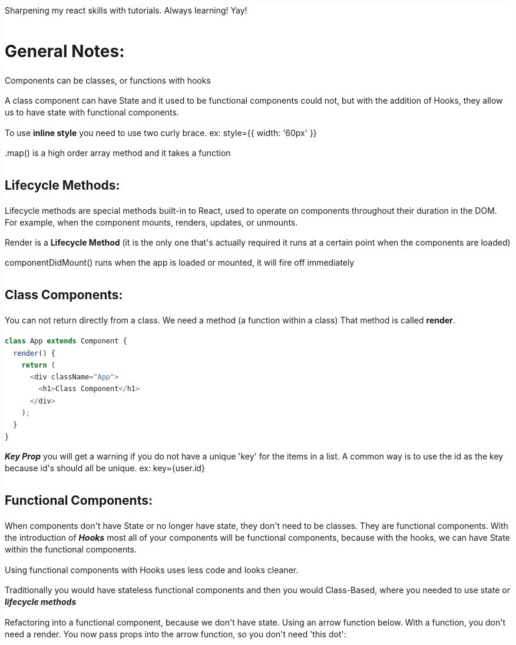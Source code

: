Sharpening my react skills with tutorials. Always learning! Yay!

# General Notes:

Components can be classes, or functions with hooks

A class component can have State and it used to be functional components could not, but with the addition of Hooks, they allow us to have state with functional components.

To use **inline style** you need to use two curly brace. ex: style={{ width: '60px' }}

.map() is a high order array method and it takes a function

## Lifecycle Methods:

Lifecycle methods are special methods built-in to React, used to operate on components throughout their duration in the DOM. For example, when the component mounts, renders, updates, or unmounts.

Render is a **Lifecycle Method** (it is the only one that's actually required it runs at a certain point when the components are loaded)

componentDidMount() runs when the app is loaded or mounted, it will fire off immediately

## Class Components:

You can not return directly from a class. We need a method (a function within a class) That method is called **render**.

```javascript
class App extends Component {
  render() {
    return (
      <div className="App">
        <h1>Class Component</h1>
      </div>
    );
  }
}
```

**_Key Prop_** you will get a warning if you do not have a unique 'key' for the items in a list. A common way is to use the id as the key because id's should all be unique. ex: key={user.id}

## Functional Components:

When components don't have State or no longer have state, they don't need to be classes. They are functional components. With the introduction of **_Hooks_** most all of your components will be functional components, because with the hooks, we can have State within the functional components.

Using functional components with Hooks uses less code and looks cleaner.

Traditionally you would have stateless functional components and then you would Class-Based, where you needed to use state or **_lifecycle methods_**

Refactoring into a functional component, because we don't have state. Using an arrow function below. With a function, you don't need a render. You now pass props into the arrow function, so you don't need 'this dot':

